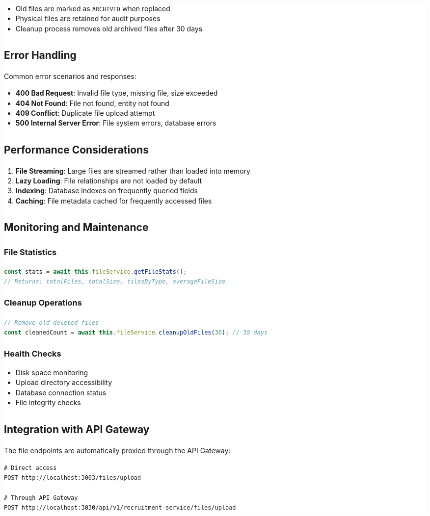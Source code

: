 - Old files are marked as `ARCHIVED` when replaced
- Physical files are retained for audit purposes
- Cleanup process removes old archived files after 30 days

## Error Handling

Common error scenarios and responses:

- **400 Bad Request**: Invalid file type, missing file, size exceeded
- **404 Not Found**: File not found, entity not found
- **409 Conflict**: Duplicate file upload attempt
- **500 Internal Server Error**: File system errors, database errors

## Performance Considerations

1. **File Streaming**: Large files are streamed rather than loaded into memory
2. **Lazy Loading**: File relationships are not loaded by default
3. **Indexing**: Database indexes on frequently queried fields
4. **Caching**: File metadata cached for frequently accessed files

## Monitoring and Maintenance

### File Statistics

```typescript
const stats = await this.fileService.getFileStats();
// Returns: totalFiles, totalSize, filesByType, averageFileSize
```

### Cleanup Operations

```typescript
// Remove old deleted files
const cleanedCount = await this.fileService.cleanupOldFiles(30); // 30 days
```

### Health Checks

- Disk space monitoring
- Upload directory accessibility
- Database connection status
- File integrity checks

## Integration with API Gateway

The file endpoints are automatically proxied through the API Gateway:

```http
# Direct access
POST http://localhost:3003/files/upload

# Through API Gateway
POST http://localhost:3030/api/v1/recruitment-service/files/upload
```
